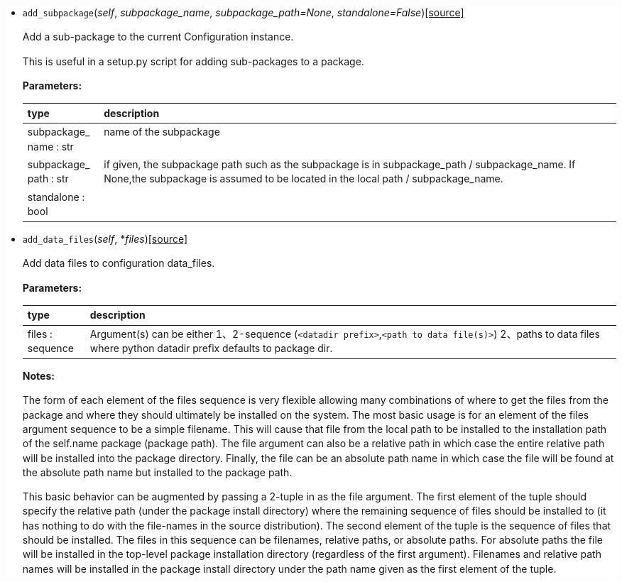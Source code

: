   - ``add_subpackage``(*self*, *subpackage_name*, *subpackage_path=None*, *standalone=False*)[[source]](https://github.com/numpy/numpy/blob/master/numpy/distutils/misc_util.py#L1010-L1051)

    Add a sub-package to the current Configuration instance.

    This is useful in a setup.py script for adding sub-packages to a package.

    **Parameters:**

    type | description
    --- | ---
    subpackage_name : str | name of the subpackage
    subpackage_path : str | if given, the subpackage path such as the subpackage is in subpackage_path / subpackage_name. If None,the subpackage is assumed to be located in the local path / subpackage_name.
    standalone : bool | 

  - ``add_data_files``(*self*, **files*)[[source]](https://github.com/numpy/numpy/blob/master/numpy/distutils/misc_util.py#L1183-L1332)

    Add data files to configuration data_files.

    **Parameters:**

    type | description
    --- | ---
    files : sequence | Argument(s) can be either 1、2-sequence (``<datadir prefix>``,``<path to data file(s)>``) 2、paths to data files where python datadir prefix defaults to package dir.

    **Notes:**

    The form of each element of the files sequence is very flexible
    allowing many combinations of where to get the files from the package
    and where they should ultimately be installed on the system. The most
    basic usage is for an element of the files argument sequence to be a
    simple filename. This will cause that file from the local path to be
    installed to the installation path of the self.name package (package
    path). The file argument can also be a relative path in which case the
    entire relative path will be installed into the package directory.
    Finally, the file can be an absolute path name in which case the file
    will be found at the absolute path name but installed to the package
    path.

    This basic behavior can be augmented by passing a 2-tuple in as the
    file argument. The first element of the tuple should specify the
    relative path (under the package install directory) where the
    remaining sequence of files should be installed to (it has nothing to
    do with the file-names in the source distribution). The second element
    of the tuple is the sequence of files that should be installed. The
    files in this sequence can be filenames, relative paths, or absolute
    paths. For absolute paths the file will be installed in the top-level
    package installation directory (regardless of the first argument).
    Filenames and relative path names will be installed in the package
    install directory under the path name given as the first element of
    the tuple.
